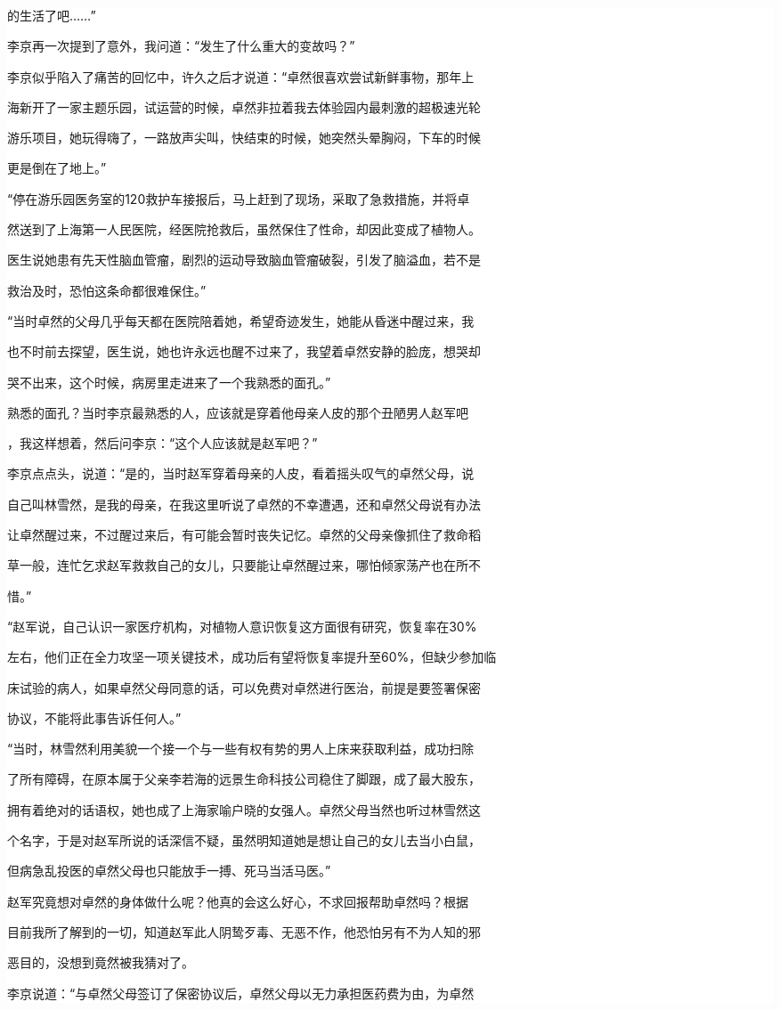 的生活了吧……”

李京再一次提到了意外，我问道：“发生了什么重大的变故吗？”

李京似乎陷入了痛苦的回忆中，许久之后才说道：“卓然很喜欢尝试新鲜事物，那年上

海新开了一家主题乐园，试运营的时候，卓然非拉着我去体验园内最刺激的超极速光轮

游乐项目，她玩得嗨了，一路放声尖叫，快结束的时候，她突然头晕胸闷，下车的时候

更是倒在了地上。”

“停在游乐园医务室的120救护车接报后，马上赶到了现场，采取了急救措施，并将卓

然送到了上海第一人民医院，经医院抢救后，虽然保住了性命，却因此变成了植物人。

医生说她患有先天性脑血管瘤，剧烈的运动导致脑血管瘤破裂，引发了脑溢血，若不是

救治及时，恐怕这条命都很难保住。”

“当时卓然的父母几乎每天都在医院陪着她，希望奇迹发生，她能从昏迷中醒过来，我

也不时前去探望，医生说，她也许永远也醒不过来了，我望着卓然安静的脸庞，想哭却

哭不出来，这个时候，病房里走进来了一个我熟悉的面孔。”

熟悉的面孔？当时李京最熟悉的人，应该就是穿着他母亲人皮的那个丑陋男人赵军吧

，我这样想着，然后问李京：“这个人应该就是赵军吧？”

李京点点头，说道：“是的，当时赵军穿着母亲的人皮，看着摇头叹气的卓然父母，说

自己叫林雪然，是我的母亲，在我这里听说了卓然的不幸遭遇，还和卓然父母说有办法

让卓然醒过来，不过醒过来后，有可能会暂时丧失记忆。卓然的父母亲像抓住了救命稻

草一般，连忙乞求赵军救救自己的女儿，只要能让卓然醒过来，哪怕倾家荡产也在所不

惜。”

“赵军说，自己认识一家医疗机构，对植物人意识恢复这方面很有研究，恢复率在30%

左右，他们正在全力攻坚一项关键技术，成功后有望将恢复率提升至60%，但缺少参加临

床试验的病人，如果卓然父母同意的话，可以免费对卓然进行医治，前提是要签署保密

协议，不能将此事告诉任何人。”

“当时，林雪然利用美貌一个接一个与一些有权有势的男人上床来获取利益，成功扫除

了所有障碍，在原本属于父亲李若海的远景生命科技公司稳住了脚跟，成了最大股东，

拥有着绝对的话语权，她也成了上海家喻户晓的女强人。卓然父母当然也听过林雪然这

个名字，于是对赵军所说的话深信不疑，虽然明知道她是想让自己的女儿去当小白鼠，

但病急乱投医的卓然父母也只能放手一搏、死马当活马医。”

赵军究竟想对卓然的身体做什么呢？他真的会这么好心，不求回报帮助卓然吗？根据

目前我所了解到的一切，知道赵军此人阴鸷歹毒、无恶不作，他恐怕另有不为人知的邪

恶目的，没想到竟然被我猜对了。

李京说道：“与卓然父母签订了保密协议后，卓然父母以无力承担医药费为由，为卓然
